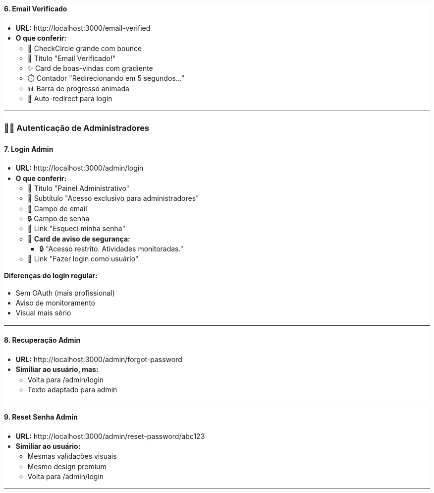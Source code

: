 
#### **6. Email Verificado**

- **URL:** http://localhost:3000/email-verified
- **O que conferir:**
  - 🎉 CheckCircle grande com bounce
  - 💜 Título "Email Verificado!"
  - ✨ Card de boas-vindas com gradiente
  - ⏱️ Contador "Redirecionando em 5 segundos..."
  - 📊 Barra de progresso animada
  - 🔄 Auto-redirect para login

---

### **👨‍💼 Autenticação de Administradores**

#### **7. Login Admin**

- **URL:** http://localhost:3000/admin/login
- **O que conferir:**
  - 🎨 Título "Painel Administrativo"
  - 📝 Subtítulo "Acesso exclusivo para administradores"
  - 📧 Campo de email
  - 🔒 Campo de senha
  - 🔗 Link "Esqueci minha senha"
  - 🚨 **Card de aviso de segurança:**
    - 🔒 "Acesso restrito. Atividades monitoradas."
  - 🔗 Link "Fazer login como usuário"

**Diferenças do login regular:**

- Sem OAuth (mais profissional)
- Aviso de monitoramento
- Visual mais sério

---

#### **8. Recuperação Admin**

- **URL:** http://localhost:3000/admin/forgot-password
- **Similiar ao usuário, mas:**
  - Volta para /admin/login
  - Texto adaptado para admin

---

#### **9. Reset Senha Admin**

- **URL:** http://localhost:3000/admin/reset-password/abc123
- **Similiar ao usuário:**
  - Mesmas validações visuais
  - Mesmo design premium
  - Volta para /admin/login

---
